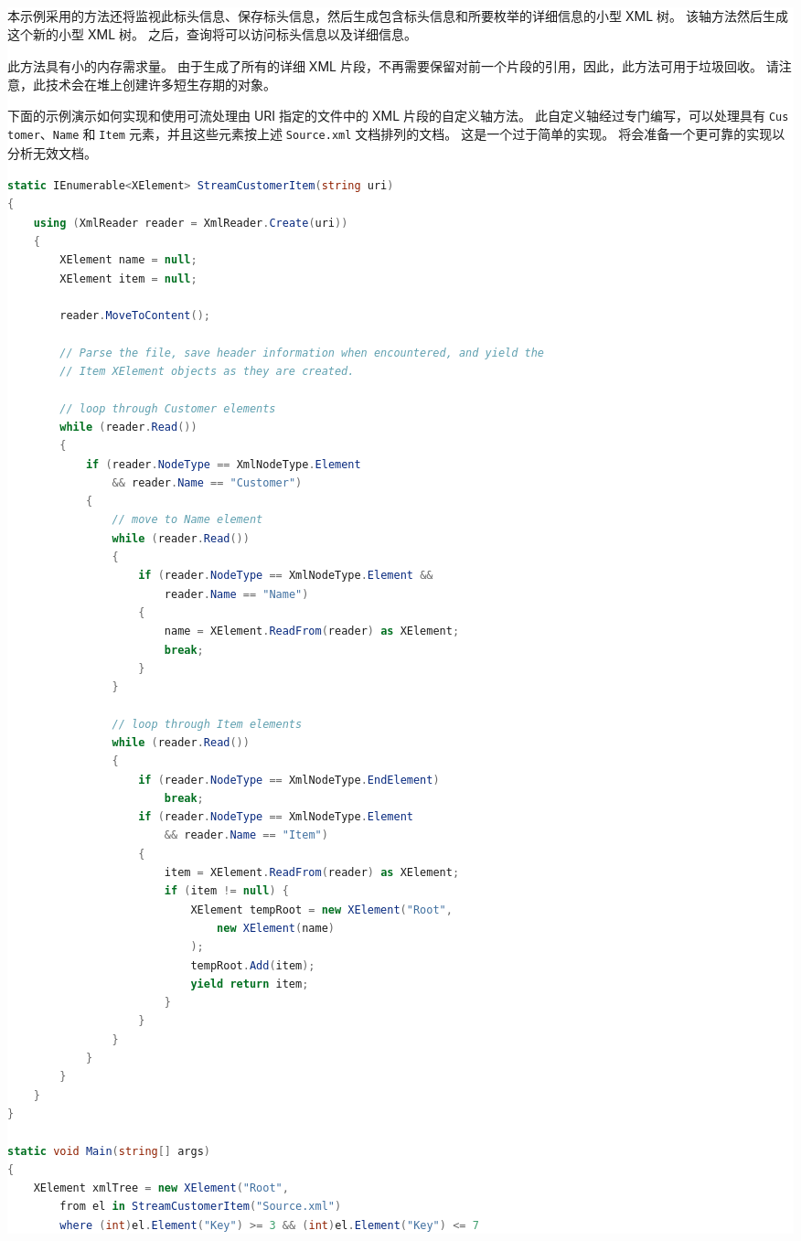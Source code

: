 
本示例采用的方法还将监视此标头信息、保存标头信息，然后生成包含标头信息和所要枚举的详细信息的小型 XML 树。 该轴方法然后生成这个新的小型 XML 树。 之后，查询将可以访问标头信息以及详细信息。

此方法具有小的内存需求量。 由于生成了所有的详细 XML 片段，不再需要保留对前一个片段的引用，因此，此方法可用于垃圾回收。 请注意，此技术会在堆上创建许多短生存期的对象。

下面的示例演示如何实现和使用可流处理由 URI 指定的文件中的 XML 片段的自定义轴方法。 此自定义轴经过专门编写，可以处理具有 `Customer`、`Name` 和 `Item` 元素，并且这些元素按上述 `Source.xml` 文档排列的文档。 这是一个过于简单的实现。 将会准备一个更可靠的实现以分析无效文档。

```csharp
static IEnumerable<XElement> StreamCustomerItem(string uri)  
{  
    using (XmlReader reader = XmlReader.Create(uri))  
    {  
        XElement name = null;  
        XElement item = null;  
  
        reader.MoveToContent();  
  
        // Parse the file, save header information when encountered, and yield the  
        // Item XElement objects as they are created.  
  
        // loop through Customer elements  
        while (reader.Read())  
        {  
            if (reader.NodeType == XmlNodeType.Element  
                && reader.Name == "Customer")  
            {  
                // move to Name element  
                while (reader.Read())  
                {  
                    if (reader.NodeType == XmlNodeType.Element &&  
                        reader.Name == "Name")  
                    {  
                        name = XElement.ReadFrom(reader) as XElement;  
                        break;  
                    }  
                }  
  
                // loop through Item elements  
                while (reader.Read())  
                {  
                    if (reader.NodeType == XmlNodeType.EndElement)  
                        break;  
                    if (reader.NodeType == XmlNodeType.Element  
                        && reader.Name == "Item")  
                    {  
                        item = XElement.ReadFrom(reader) as XElement;  
                        if (item != null) {  
                            XElement tempRoot = new XElement("Root",  
                                new XElement(name)  
                            );  
                            tempRoot.Add(item);  
                            yield return item;  
                        }  
                    }  
                }  
            }  
        }  
    }  
}  
  
static void Main(string[] args)  
{  
    XElement xmlTree = new XElement("Root",  
        from el in StreamCustomerItem("Source.xml")  
        where (int)el.Element("Key") >= 3 && (int)el.Element("Key") <= 7  
```